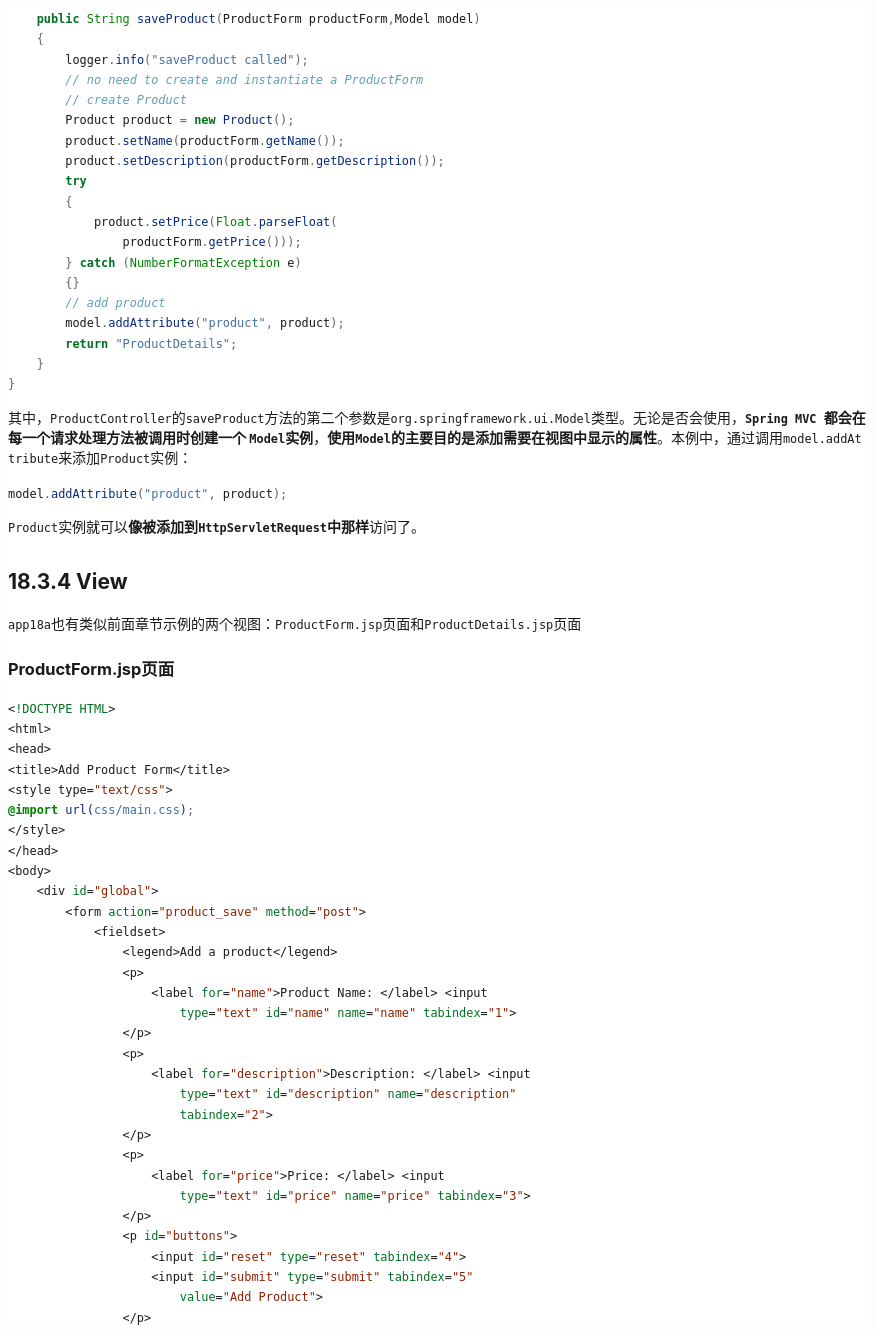 ```java
    public String saveProduct(ProductForm productForm,Model model)
    {
        logger.info("saveProduct called");
        // no need to create and instantiate a ProductForm
        // create Product
        Product product = new Product();
        product.setName(productForm.getName());
        product.setDescription(productForm.getDescription());
        try
        {
            product.setPrice(Float.parseFloat(
                productForm.getPrice()));
        } catch (NumberFormatException e)
        {}
        // add product
        model.addAttribute("product", product);
        return "ProductDetails";
    }
}
```
其中，`ProductController`的`saveProduct`方法的第二个参数是`org.springframework.ui.Model`类型。无论是否会使用，**`Spring MVC `都会在每一个请求处理方法被调用时创建一个 `Model`实例**，**使用`Model`的主要目的是添加需要在视图中显示的属性**。本例中，通过调用`model.addAttribute`来添加`Product`实例：
```java
model.addAttribute("product", product);
```
`Product`实例就可以**像被添加到`HttpServletRequest`中那样**访问了。
## 18.3.4 View ##
`app18a`也有类似前面章节示例的两个视图：`ProductForm.jsp`页面和`ProductDetails.jsp`页面
### ProductForm.jsp页面 ###
```jsp
<!DOCTYPE HTML>
<html>
<head>
<title>Add Product Form</title>
<style type="text/css">
@import url(css/main.css);
</style>
</head>
<body>
    <div id="global">
        <form action="product_save" method="post">
            <fieldset>
                <legend>Add a product</legend>
                <p>
                    <label for="name">Product Name: </label> <input
                        type="text" id="name" name="name" tabindex="1">
                </p>
                <p>
                    <label for="description">Description: </label> <input
                        type="text" id="description" name="description"
                        tabindex="2">
                </p>
                <p>
                    <label for="price">Price: </label> <input
                        type="text" id="price" name="price" tabindex="3">
                </p>
                <p id="buttons">
                    <input id="reset" type="reset" tabindex="4">
                    <input id="submit" type="submit" tabindex="5"
                        value="Add Product">
                </p>
```
